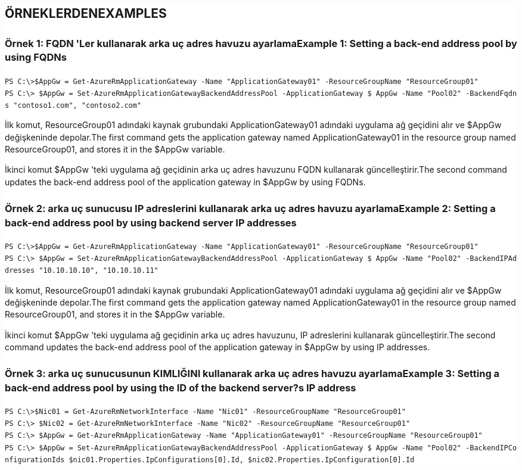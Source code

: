 ## <span data-ttu-id="c6e43-108">ÖRNEKLERDEN</span><span class="sxs-lookup"><span data-stu-id="c6e43-108">EXAMPLES</span></span>

### <span data-ttu-id="c6e43-109">Örnek 1: FQDN 'Ler kullanarak arka uç adres havuzu ayarlama</span><span class="sxs-lookup"><span data-stu-id="c6e43-109">Example 1: Setting a back-end address pool by using FQDNs</span></span>
```
PS C:\>$AppGw = Get-AzureRmApplicationGateway -Name "ApplicationGateway01" -ResourceGroupName "ResourceGroup01"
PS C:\> $AppGw = Set-AzureRmApplicationGatewayBackendAddressPool -ApplicationGateway $ AppGw -Name "Pool02" -BackendFqdns "contoso1.com", "contoso2.com"
```

<span data-ttu-id="c6e43-110">İlk komut, ResourceGroup01 adındaki kaynak grubundaki ApplicationGateway01 adındaki uygulama ağ geçidini alır ve $AppGw değişkeninde depolar.</span><span class="sxs-lookup"><span data-stu-id="c6e43-110">The first command gets the application gateway named ApplicationGateway01 in the resource group named ResourceGroup01, and stores it in the $AppGw variable.</span></span>

<span data-ttu-id="c6e43-111">İkinci komut $AppGw 'teki uygulama ağ geçidinin arka uç adres havuzunu FQDN kullanarak güncelleştirir.</span><span class="sxs-lookup"><span data-stu-id="c6e43-111">The second command updates the back-end address pool of the application gateway in $AppGw by using FQDNs.</span></span>

### <span data-ttu-id="c6e43-112">Örnek 2: arka uç sunucusu IP adreslerini kullanarak arka uç adres havuzu ayarlama</span><span class="sxs-lookup"><span data-stu-id="c6e43-112">Example 2: Setting a back-end address pool by using backend server IP addresses</span></span>
```
PS C:\>$AppGw = Get-AzureRmApplicationGateway -Name "ApplicationGateway01" -ResourceGroupName "ResourceGroup01"
PS C:\> $AppGw = Set-AzureRmApplicationGatewayBackendAddressPool -ApplicationGateway $ AppGw -Name "Pool02" -BackendIPAddresses "10.10.10.10", "10.10.10.11"
```

<span data-ttu-id="c6e43-113">İlk komut, ResourceGroup01 adındaki kaynak grubundaki ApplicationGateway01 adındaki uygulama ağ geçidini alır ve $AppGw değişkeninde depolar.</span><span class="sxs-lookup"><span data-stu-id="c6e43-113">The first command gets the application gateway named ApplicationGateway01 in the resource group named ResourceGroup01, and stores it in the $AppGw variable.</span></span>

<span data-ttu-id="c6e43-114">İkinci komut $AppGw 'teki uygulama ağ geçidinin arka uç adres havuzunu, IP adreslerini kullanarak güncelleştirir.</span><span class="sxs-lookup"><span data-stu-id="c6e43-114">The second command updates the back-end address pool of the application gateway in $AppGw by using IP addresses.</span></span>

### <span data-ttu-id="c6e43-115">Örnek 3: arka uç sunucusunun KIMLIĞINI kullanarak arka uç adres havuzu ayarlama</span><span class="sxs-lookup"><span data-stu-id="c6e43-115">Example 3: Setting a back-end address pool by using the ID of the backend server?s IP address</span></span>
```
PS C:\>$Nic01 = Get-AzureRmNetworkInterface -Name "Nic01" -ResourceGroupName "ResourceGroup01"
PS C:\> $Nic02 = Get-AzureRmNetworkInterface -Name "Nic02" -ResourceGroupName "ResourceGroup01"
PS C:\> $AppGw = Get-AzureRmApplicationGateway -Name "ApplicationGateway01" -ResourceGroupName "ResourceGroup01"
PS C:\> $AppGw = Set-AzureRmApplicationGatewayBackendAddressPool -ApplicationGateway $ AppGw -Name "Pool02" -BackendIPConfigurationIds $nic01.Properties.IpConfigurations[0].Id, $nic02.Properties.IpConfiguration[0].Id
```
